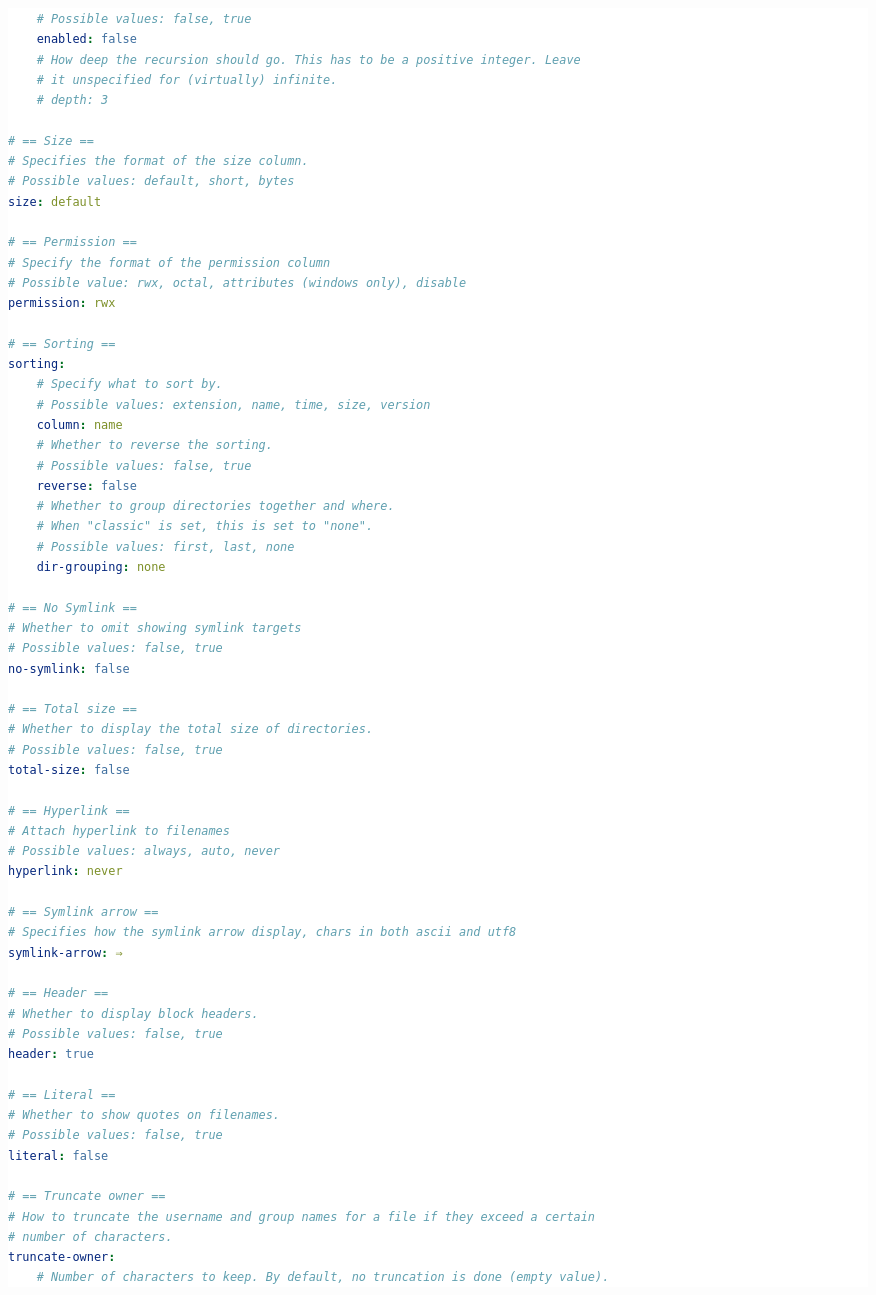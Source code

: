 ```yml
    # Possible values: false, true
    enabled: false
    # How deep the recursion should go. This has to be a positive integer. Leave
    # it unspecified for (virtually) infinite.
    # depth: 3

# == Size ==
# Specifies the format of the size column.
# Possible values: default, short, bytes
size: default

# == Permission ==
# Specify the format of the permission column
# Possible value: rwx, octal, attributes (windows only), disable
permission: rwx

# == Sorting ==
sorting:
    # Specify what to sort by.
    # Possible values: extension, name, time, size, version
    column: name
    # Whether to reverse the sorting.
    # Possible values: false, true
    reverse: false
    # Whether to group directories together and where.
    # When "classic" is set, this is set to "none".
    # Possible values: first, last, none
    dir-grouping: none

# == No Symlink ==
# Whether to omit showing symlink targets
# Possible values: false, true
no-symlink: false

# == Total size ==
# Whether to display the total size of directories.
# Possible values: false, true
total-size: false

# == Hyperlink ==
# Attach hyperlink to filenames
# Possible values: always, auto, never
hyperlink: never

# == Symlink arrow ==
# Specifies how the symlink arrow display, chars in both ascii and utf8
symlink-arrow: ⇒

# == Header ==
# Whether to display block headers.
# Possible values: false, true
header: true

# == Literal ==
# Whether to show quotes on filenames.
# Possible values: false, true
literal: false

# == Truncate owner ==
# How to truncate the username and group names for a file if they exceed a certain
# number of characters.
truncate-owner:
    # Number of characters to keep. By default, no truncation is done (empty value).
```